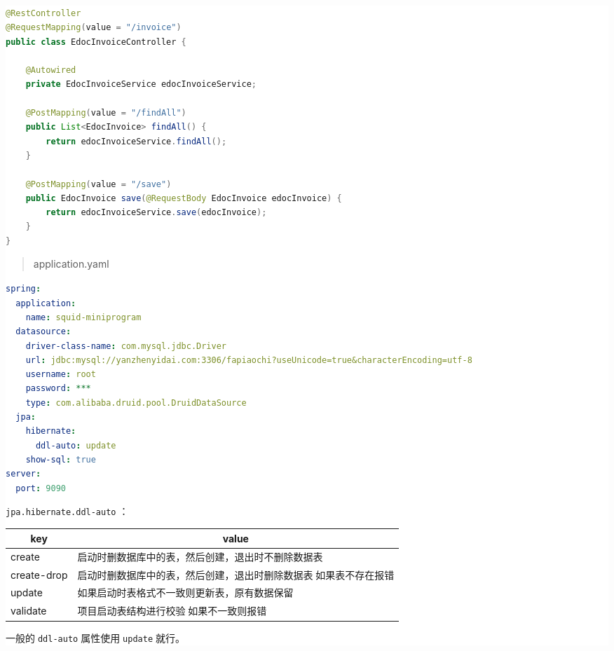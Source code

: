 ```java
@RestController
@RequestMapping(value = "/invoice")
public class EdocInvoiceController {

    @Autowired
    private EdocInvoiceService edocInvoiceService;

    @PostMapping(value = "/findAll")
    public List<EdocInvoice> findAll() {
        return edocInvoiceService.findAll();
    }

    @PostMapping(value = "/save")
    public EdocInvoice save(@RequestBody EdocInvoice edocInvoice) {
        return edocInvoiceService.save(edocInvoice);
    }
}

```


 > application.yaml

```yaml
spring:
  application:
    name: squid-miniprogram
  datasource:
    driver-class-name: com.mysql.jdbc.Driver
    url: jdbc:mysql://yanzhenyidai.com:3306/fapiaochi?useUnicode=true&characterEncoding=utf-8
    username: root
    password: ***
    type: com.alibaba.druid.pool.DruidDataSource
  jpa:
    hibernate:
      ddl-auto: update
    show-sql: true
server:
  port: 9090
```

 `jpa.hibernate.ddl-auto` ：

|key             | value                                |
|---------       |----------------------------------------|
|create          |启动时删数据库中的表，然后创建，退出时不删除数据表|
|create-drop     |启动时删数据库中的表，然后创建，退出时删除数据表 如果表不存在报错|
|update          |如果启动时表格式不一致则更新表，原有数据保留|
|validate        |项目启动表结构进行校验 如果不一致则报错|

 一般的 `ddl-auto` 属性使用 `update` 就行。
 